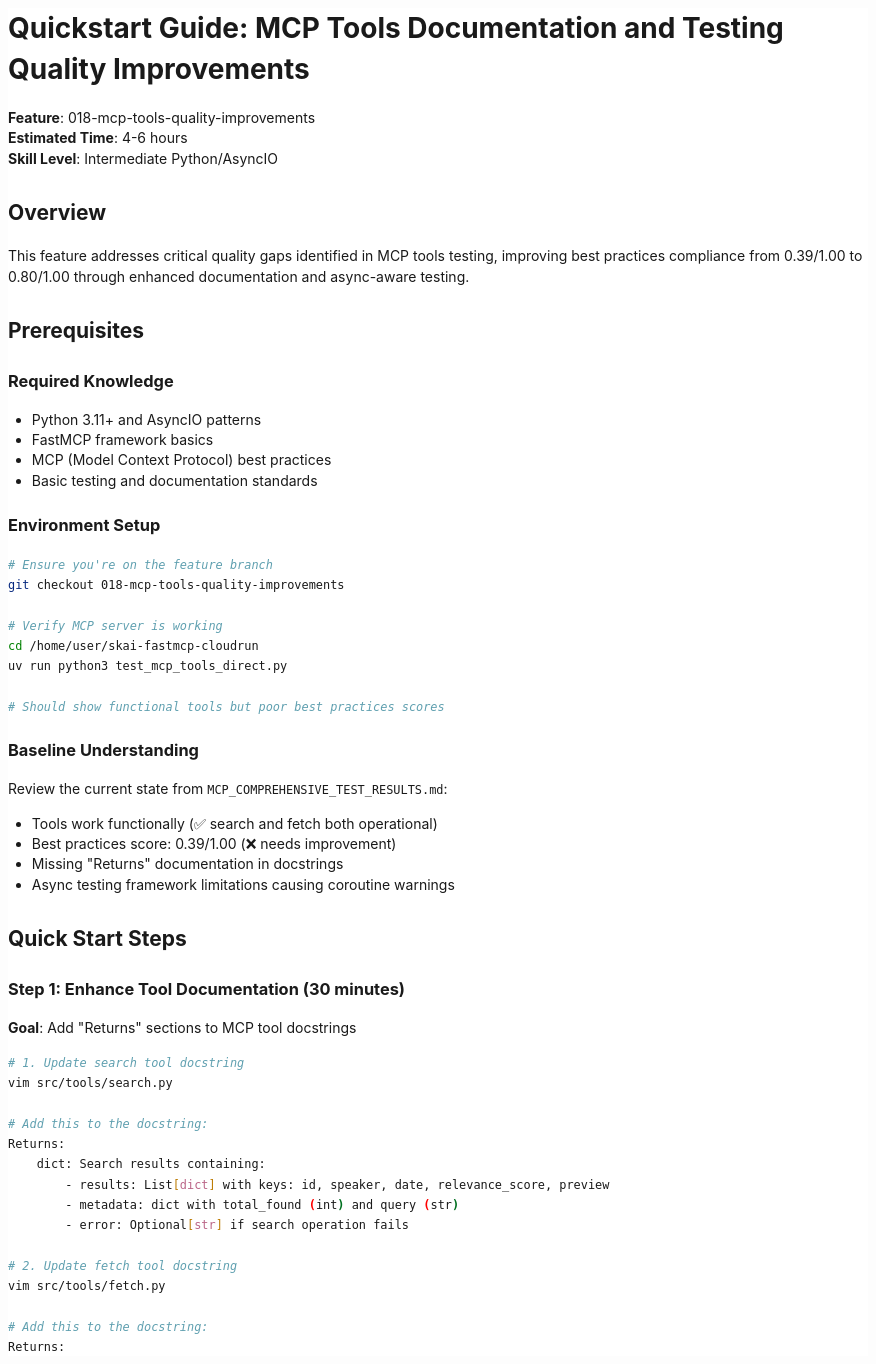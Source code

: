 # Quickstart Guide: MCP Tools Documentation and Testing Quality Improvements

**Feature**: 018-mcp-tools-quality-improvements  
**Estimated Time**: 4-6 hours  
**Skill Level**: Intermediate Python/AsyncIO  

## Overview

This feature addresses critical quality gaps identified in MCP tools testing, improving best practices compliance from 0.39/1.00 to 0.80/1.00 through enhanced documentation and async-aware testing.

## Prerequisites

### Required Knowledge
- Python 3.11+ and AsyncIO patterns
- FastMCP framework basics
- MCP (Model Context Protocol) best practices
- Basic testing and documentation standards

### Environment Setup
```bash
# Ensure you're on the feature branch
git checkout 018-mcp-tools-quality-improvements

# Verify MCP server is working
cd /home/user/skai-fastmcp-cloudrun
uv run python3 test_mcp_tools_direct.py

# Should show functional tools but poor best practices scores
```

### Baseline Understanding
Review the current state from `MCP_COMPREHENSIVE_TEST_RESULTS.md`:
- Tools work functionally (✅ search and fetch both operational)
- Best practices score: 0.39/1.00 (❌ needs improvement)
- Missing "Returns" documentation in docstrings
- Async testing framework limitations causing coroutine warnings

## Quick Start Steps

### Step 1: Enhance Tool Documentation (30 minutes)

**Goal**: Add "Returns" sections to MCP tool docstrings

```bash
# 1. Update search tool docstring
vim src/tools/search.py

# Add this to the docstring:
Returns:
    dict: Search results containing:
        - results: List[dict] with keys: id, speaker, date, relevance_score, preview
        - metadata: dict with total_found (int) and query (str)
        - error: Optional[str] if search operation fails

# 2. Update fetch tool docstring  
vim src/tools/fetch.py

# Add this to the docstring:
Returns:
```